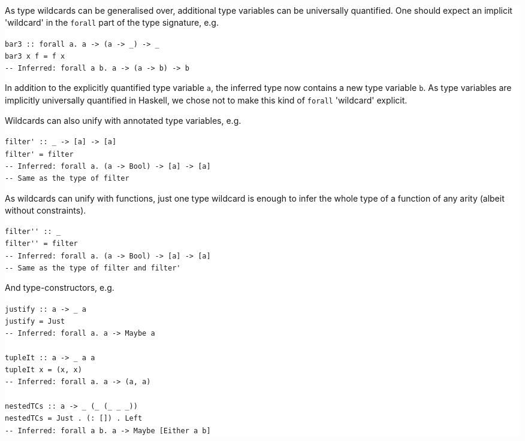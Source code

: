 

As type wildcards can be generalised over, additional type variables
can be universally quantified. One should expect an implicit
'wildcard' in the `forall` part of the type signature, e.g.


```wiki
bar3 :: forall a. a -> (a -> _) -> _
bar3 x f = f x
-- Inferred: forall a b. a -> (a -> b) -> b
```


In addition to the explicitly quantified type variable `a`, the
inferred type now contains a new type variable `b`. As type variables
are implicitly universally quantified in Haskell, we chose not to make
this kind of `forall` 'wildcard' explicit.



Wildcards can also unify with annotated type variables, e.g.


```wiki
filter' :: _ -> [a] -> [a]
filter' = filter
-- Inferred: forall a. (a -> Bool) -> [a] -> [a]
-- Same as the type of filter
```


As wildcards can unify with functions, just one type wildcard is
enough to infer the whole type of a function of any arity (albeit
without constraints).


```wiki
filter'' :: _
filter'' = filter
-- Inferred: forall a. (a -> Bool) -> [a] -> [a]
-- Same as the type of filter and filter'
```


And type-constructors, e.g.


```wiki
justify :: a -> _ a
justify = Just
-- Inferred: forall a. a -> Maybe a

tupleIt :: a -> _ a a
tupleIt x = (x, x)
-- Inferred: forall a. a -> (a, a)

nestedTCs :: a -> _ (_ (_ _ _))
nestedTCs = Just . (: []) . Left
-- Inferred: forall a b. a -> Maybe [Either a b]
```
